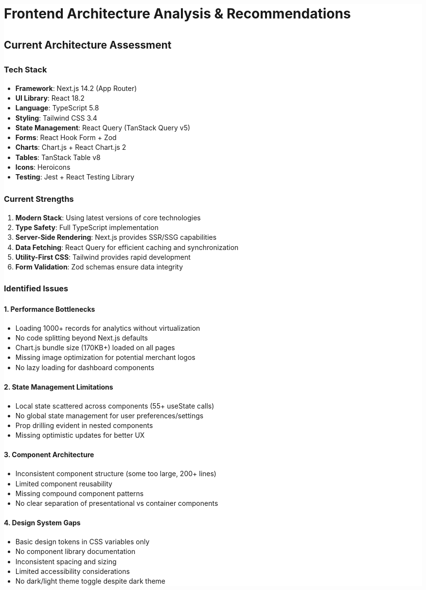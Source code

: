 # Frontend Architecture Analysis & Recommendations

## Current Architecture Assessment

### Tech Stack
- **Framework**: Next.js 14.2 (App Router)
- **UI Library**: React 18.2
- **Language**: TypeScript 5.8
- **Styling**: Tailwind CSS 3.4
- **State Management**: React Query (TanStack Query v5)
- **Forms**: React Hook Form + Zod
- **Charts**: Chart.js + React Chart.js 2
- **Tables**: TanStack Table v8
- **Icons**: Heroicons
- **Testing**: Jest + React Testing Library

### Current Strengths
1. **Modern Stack**: Using latest versions of core technologies
2. **Type Safety**: Full TypeScript implementation
3. **Server-Side Rendering**: Next.js provides SSR/SSG capabilities
4. **Data Fetching**: React Query for efficient caching and synchronization
5. **Utility-First CSS**: Tailwind provides rapid development
6. **Form Validation**: Zod schemas ensure data integrity

### Identified Issues

#### 1. **Performance Bottlenecks**
- Loading 1000+ records for analytics without virtualization
- No code splitting beyond Next.js defaults
- Chart.js bundle size (170KB+) loaded on all pages
- Missing image optimization for potential merchant logos
- No lazy loading for dashboard components

#### 2. **State Management Limitations**
- Local state scattered across components (55+ useState calls)
- No global state management for user preferences/settings
- Prop drilling evident in nested components
- Missing optimistic updates for better UX

#### 3. **Component Architecture**
- Inconsistent component structure (some too large, 200+ lines)
- Limited component reusability
- Missing compound component patterns
- No clear separation of presentational vs container components

#### 4. **Design System Gaps**
- Basic design tokens in CSS variables only
- No component library documentation
- Inconsistent spacing and sizing
- Limited accessibility considerations
- No dark/light theme toggle despite dark theme

